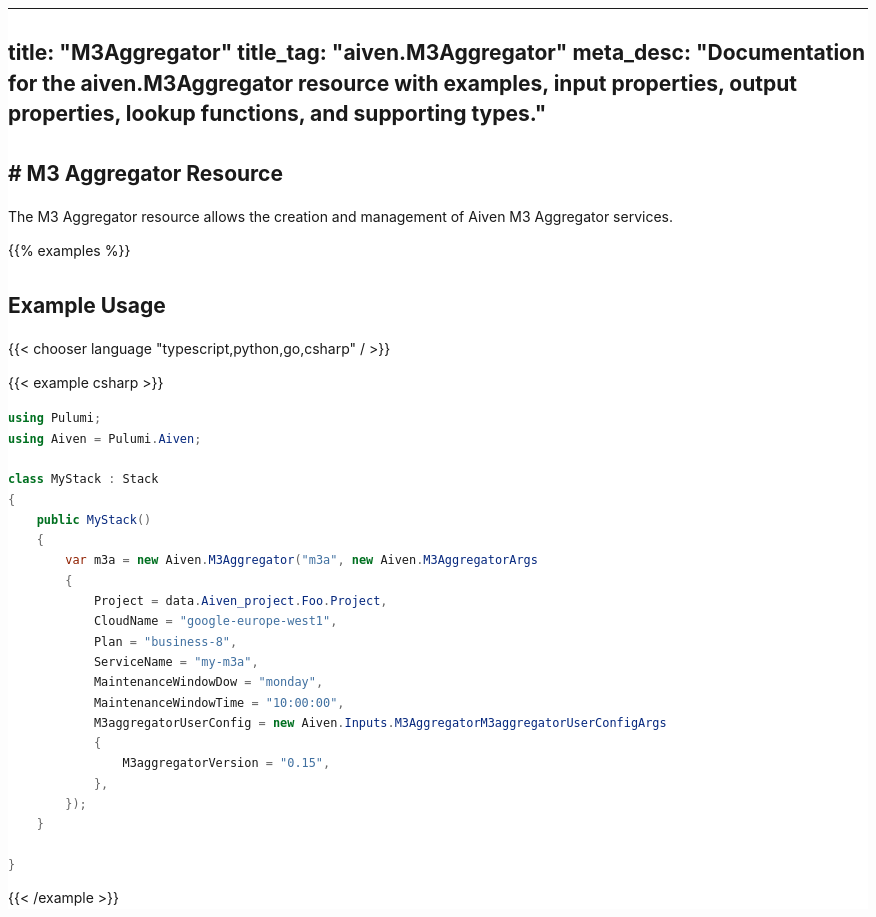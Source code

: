 
---
title: "M3Aggregator"
title_tag: "aiven.M3Aggregator"
meta_desc: "Documentation for the aiven.M3Aggregator resource with examples, input properties, output properties, lookup functions, and supporting types."
---






## # M3 Aggregator Resource

The M3 Aggregator resource allows the creation and management of Aiven M3 Aggregator services.


{{% examples %}}

## Example Usage

{{< chooser language "typescript,python,go,csharp" / >}}





{{< example csharp >}}

```csharp
using Pulumi;
using Aiven = Pulumi.Aiven;

class MyStack : Stack
{
    public MyStack()
    {
        var m3a = new Aiven.M3Aggregator("m3a", new Aiven.M3AggregatorArgs
        {
            Project = data.Aiven_project.Foo.Project,
            CloudName = "google-europe-west1",
            Plan = "business-8",
            ServiceName = "my-m3a",
            MaintenanceWindowDow = "monday",
            MaintenanceWindowTime = "10:00:00",
            M3aggregatorUserConfig = new Aiven.Inputs.M3AggregatorM3aggregatorUserConfigArgs
            {
                M3aggregatorVersion = "0.15",
            },
        });
    }

}
```


{{< /example >}}
